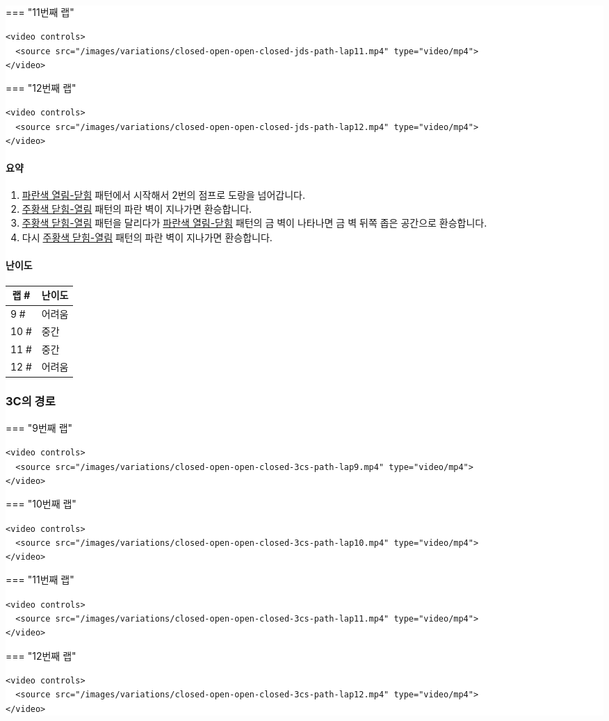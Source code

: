 === "11번째 랩"

    <video controls>
      <source src="/images/variations/closed-open-open-closed-jds-path-lap11.mp4" type="video/mp4">
    </video>

=== "12번째 랩"

    <video controls>
      <source src="/images/variations/closed-open-open-closed-jds-path-lap12.mp4" type="video/mp4">
    </video>

#### 요약

1. [파란색 열림-닫힘](../rolls/closed-open-open-closed.md#파란색-패턴) 패턴에서 시작해서 2번의 점프로 도랑을 넘어갑니다.
2. [주황색 닫힘-열림](../rolls/closed-open-open-closed.md#주황색-패턴) 패턴의 파란 벽이 지나가면 환승합니다.
3. [주황색 닫힘-열림](../rolls/closed-open-open-closed.md#주황색-패턴) 패턴을 달리다가 [파란색 열림-닫힘](../rolls/closed-open-open-closed.md#파란색-패턴) 패턴의 금 벽이 나타나면 금 벽 뒤쪽 좁은 공간으로 환승합니다.
4. 다시 [주황색 닫힘-열림](../rolls/closed-open-open-closed.md#주황색-패턴) 패턴의 파란 벽이 지나가면 환승합니다.

#### 난이도

| 랩 #  | 난이도      |
| ----- | ---------- |
| 9 #   | 어려움      |
| 10 #  | 중간        |
| 11 #  | 중간        |
| 12 #  | 어려움      |

### 3C의 경로

=== "9번째 랩"

    <video controls>
      <source src="/images/variations/closed-open-open-closed-3cs-path-lap9.mp4" type="video/mp4">
    </video>

=== "10번째 랩"

    <video controls>
      <source src="/images/variations/closed-open-open-closed-3cs-path-lap10.mp4" type="video/mp4">
    </video>

=== "11번째 랩"

    <video controls>
      <source src="/images/variations/closed-open-open-closed-3cs-path-lap11.mp4" type="video/mp4">
    </video>

=== "12번째 랩"

    <video controls>
      <source src="/images/variations/closed-open-open-closed-3cs-path-lap12.mp4" type="video/mp4">
    </video>
